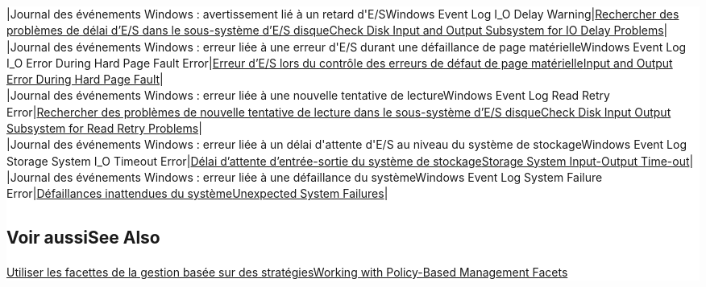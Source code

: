 |<span data-ttu-id="b19f4-181">Journal des événements Windows : avertissement lié à un retard d'E/S</span><span class="sxs-lookup"><span data-stu-id="b19f4-181">Windows Event Log I_O Delay Warning</span></span>|[<span data-ttu-id="b19f4-182">Rechercher des problèmes de délai d’E/S dans le sous-système d’E/S disque</span><span class="sxs-lookup"><span data-stu-id="b19f4-182">Check Disk Input and Output Subsystem for IO Delay Problems</span></span>](check-disk-input-and-output-subsystem-for-io-delay-problems.md)|  
|<span data-ttu-id="b19f4-183">Journal des événements Windows : erreur liée à une erreur d'E/S durant une défaillance de page matérielle</span><span class="sxs-lookup"><span data-stu-id="b19f4-183">Windows Event Log I_O Error During Hard Page Fault Error</span></span>|[<span data-ttu-id="b19f4-184">Erreur d’E/S lors du contrôle des erreurs de défaut de page matérielle</span><span class="sxs-lookup"><span data-stu-id="b19f4-184">Input and Output Error During Hard Page Fault</span></span>](input-and-output-error-during-hard-page-fault.md)|  
|<span data-ttu-id="b19f4-185">Journal des événements Windows : erreur liée à une nouvelle tentative de lecture</span><span class="sxs-lookup"><span data-stu-id="b19f4-185">Windows Event Log Read Retry Error</span></span>|[<span data-ttu-id="b19f4-186">Rechercher des problèmes de nouvelle tentative de lecture dans le sous-système d’E/S disque</span><span class="sxs-lookup"><span data-stu-id="b19f4-186">Check Disk Input Output Subsystem for Read Retry Problems</span></span>](check-disk-input-output-subsystem-for-read-retry-problems.md)|  
|<span data-ttu-id="b19f4-187">Journal des événements Windows : erreur liée à un délai d'attente d'E/S au niveau du système de stockage</span><span class="sxs-lookup"><span data-stu-id="b19f4-187">Windows Event Log Storage System I_O Timeout Error</span></span>|[<span data-ttu-id="b19f4-188">Délai d’attente d’entrée-sortie du système de stockage</span><span class="sxs-lookup"><span data-stu-id="b19f4-188">Storage System Input-Output Time-out</span></span>](storage-system-input-output-time-out.md)|  
|<span data-ttu-id="b19f4-189">Journal des événements Windows : erreur liée à une défaillance du système</span><span class="sxs-lookup"><span data-stu-id="b19f4-189">Windows Event Log System Failure Error</span></span>|[<span data-ttu-id="b19f4-190">Défaillances inattendues du système</span><span class="sxs-lookup"><span data-stu-id="b19f4-190">Unexpected System Failures</span></span>](unexpected-system-failures.md)|  
  
## <a name="see-also"></a><span data-ttu-id="b19f4-191">Voir aussi</span><span class="sxs-lookup"><span data-stu-id="b19f4-191">See Also</span></span>  
 [<span data-ttu-id="b19f4-192">Utiliser les facettes de la gestion basée sur des stratégies</span><span class="sxs-lookup"><span data-stu-id="b19f4-192">Working with Policy-Based Management Facets</span></span>](working-with-policy-based-management-facets.md)  
  
  
